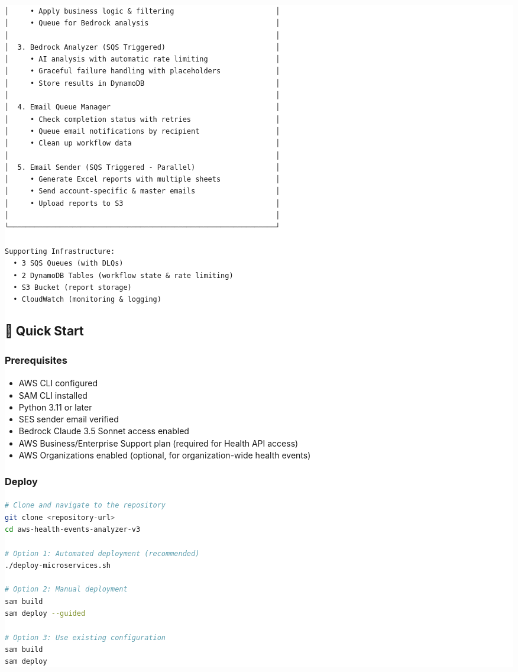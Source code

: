 ```
│     • Apply business logic & filtering                        │
│     • Queue for Bedrock analysis                              │
│                                                               │
│  3. Bedrock Analyzer (SQS Triggered)                          │
│     • AI analysis with automatic rate limiting                │
│     • Graceful failure handling with placeholders             │
│     • Store results in DynamoDB                               │
│                                                               │
│  4. Email Queue Manager                                       │
│     • Check completion status with retries                    │
│     • Queue email notifications by recipient                  │
│     • Clean up workflow data                                  │
│                                                               │
│  5. Email Sender (SQS Triggered - Parallel)                   │
│     • Generate Excel reports with multiple sheets             │
│     • Send account-specific & master emails                   │
│     • Upload reports to S3                                    │
│                                                               │
└───────────────────────────────────────────────────────────────┘

Supporting Infrastructure:
  • 3 SQS Queues (with DLQs)
  • 2 DynamoDB Tables (workflow state & rate limiting)
  • S3 Bucket (report storage)
  • CloudWatch (monitoring & logging)
```

## 🚀 Quick Start

### **Prerequisites**
- AWS CLI configured
- SAM CLI installed  
- Python 3.11 or later
- SES sender email verified
- Bedrock Claude 3.5 Sonnet access enabled
- AWS Business/Enterprise Support plan (required for Health API access)
- AWS Organizations enabled (optional, for organization-wide health events)

### **Deploy**
```bash
# Clone and navigate to the repository
git clone <repository-url>
cd aws-health-events-analyzer-v3

# Option 1: Automated deployment (recommended)
./deploy-microservices.sh

# Option 2: Manual deployment
sam build
sam deploy --guided

# Option 3: Use existing configuration
sam build
sam deploy
```
